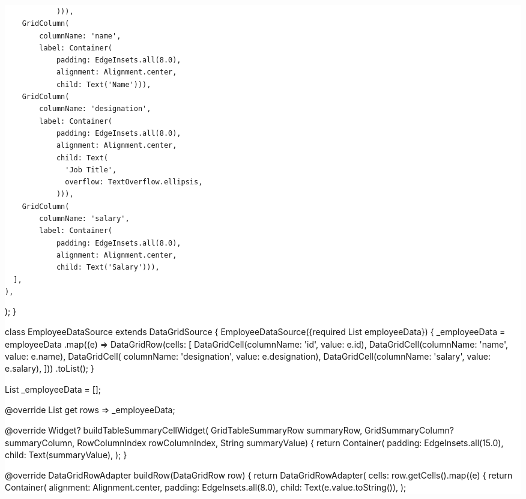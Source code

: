                 ))),
        GridColumn(
            columnName: 'name',
            label: Container(
                padding: EdgeInsets.all(8.0),
                alignment: Alignment.center,
                child: Text('Name'))),
        GridColumn(
            columnName: 'designation',
            label: Container(
                padding: EdgeInsets.all(8.0),
                alignment: Alignment.center,
                child: Text(
                  'Job Title',
                  overflow: TextOverflow.ellipsis,
                ))),
        GridColumn(
            columnName: 'salary',
            label: Container(
                padding: EdgeInsets.all(8.0),
                alignment: Alignment.center,
                child: Text('Salary'))),
      ],
    ),
  );
}

class EmployeeDataSource extends DataGridSource {
  EmployeeDataSource({required List<Employee> employeeData}) {
    _employeeData = employeeData
        .map<DataGridRow>((e) => DataGridRow(cells: [
              DataGridCell<int>(columnName: 'id', value: e.id),
              DataGridCell<String>(columnName: 'name', value: e.name),
              DataGridCell<String>(
                  columnName: 'designation', value: e.designation),
              DataGridCell<int>(columnName: 'salary', value: e.salary),
            ]))
        .toList();
  }

  List<DataGridRow> _employeeData = [];

  @override
  List<DataGridRow> get rows => _employeeData;

  @override
  Widget? buildTableSummaryCellWidget(
      GridTableSummaryRow summaryRow,
      GridSummaryColumn? summaryColumn,
      RowColumnIndex rowColumnIndex,
      String summaryValue) {
    return Container(
      padding: EdgeInsets.all(15.0),
      child: Text(summaryValue),
    );
  }

  @override
  DataGridRowAdapter buildRow(DataGridRow row) {
    return DataGridRowAdapter(
        cells: row.getCells().map<Widget>((e) {
      return Container(
        alignment: Alignment.center,
        padding: EdgeInsets.all(8.0),
        child: Text(e.value.toString()),
      );